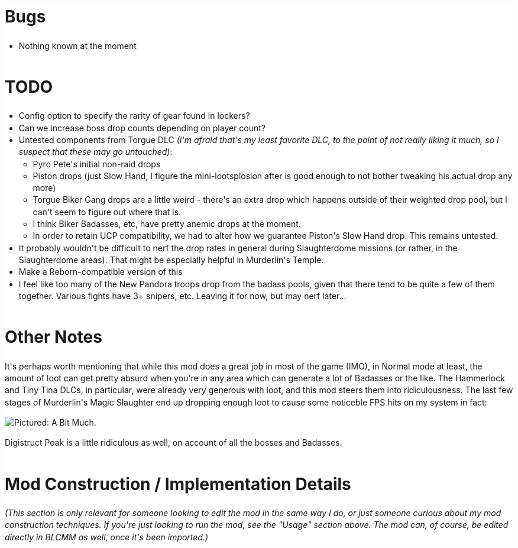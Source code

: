 Bugs
====

* Nothing known at the moment

TODO
====

* Config option to specify the rarity of gear found in lockers?
* Can we increase boss drop counts depending on player count?
* Untested components from Torgue DLC *(I'm afraid that's my least favorite
  DLC, to the point of not really liking it much, so I suspect that these
  may go untouched)*:
  * Pyro Pete's initial non-raid drops
  * Piston drops (just Slow Hand, I figure the mini-lootsplosion after is
    good enough to not bother tweaking his actual drop any more)
  * Torgue Biker Gang drops are a little weird - there's an extra drop which
    happens outside of their weighted drop pool, but I can't seem to figure
    out where that is.
  * I think Biker Badasses, etc, have pretty anemic drops at the moment.
  * In order to retain UCP compatibility, we had to alter how we guarantee
    Piston's Slow Hand drop.  This remains untested.
* It probably wouldn't be difficult to nerf the drop rates in general during
  Slaughterdome missions (or rather, in the Slaughterdome areas).  That might
  be especially helpful in Murderlin's Temple.
* Make a Reborn-compatible version of this
* I feel like too many of the New Pandora troops drop from the badass pools,
  given that there tend to be quite a few of them together.  Various fights
  have 3+ snipers, etc.  Leaving it for now, but may nerf later...

Other Notes
===========

It's perhaps worth mentioning that while this mod does a great job in most
of the game (IMO), in Normal mode at least, the amount of loot can get
pretty absurd when you're in any area which can generate a lot of Badasses
or the like.  The Hammerlock and Tiny Tina DLCs, in particular, were already
very generous with loot, and this mod steers them into ridiculousness.  The
last few stages of Murderlin's Magic Slaughter end up dropping enough loot
to cause some noticeble FPS hits on my system in fact:

![Pictured: A Bit Much.](excess.png)

Digistruct Peak is a little ridiculous as well, on account of all the bosses
and Badasses.

Mod Construction / Implementation Details
=========================================

*(This section is only relevant for someone looking to edit the mod in the
same way I do, or just someone curious about my mod construction techniques.
If you're just looking to run the mod, see the "Usage" section above.  The
mod can, of course, be edited directly in BLCMM as well, once it's
been imported.)*
